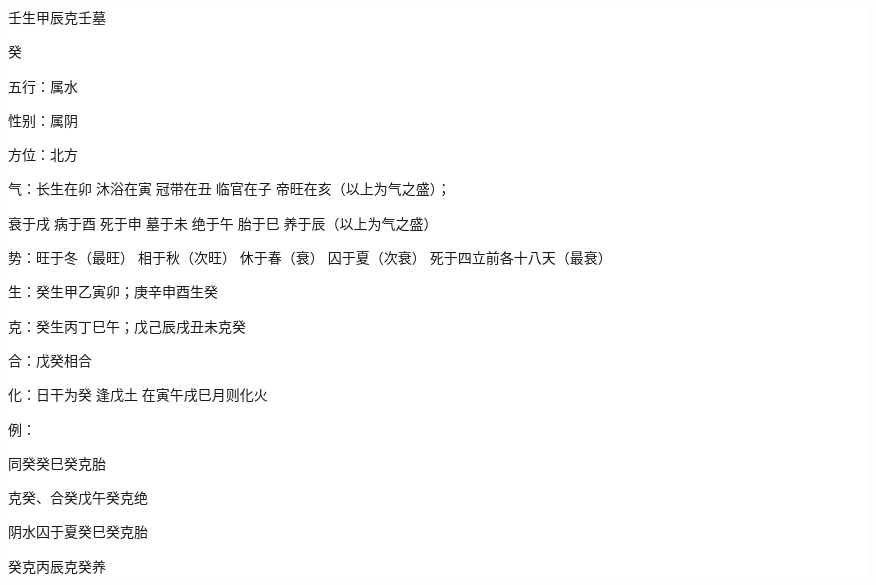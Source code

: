 壬生甲辰克壬墓

癸

五行：属水

性别：属阴

方位：北方

气：长生在卯 沐浴在寅 冠带在丑 临官在子 帝旺在亥（以上为气之盛）；

衰于戌 病于酉 死于申 墓于未 绝于午 胎于巳 养于辰（以上为气之盛）

势：旺于冬（最旺） 相于秋（次旺） 休于春（衰） 囚于夏（次衰） 死于四立前各十八天（最衰）

生：癸生甲乙寅卯；庚辛申酉生癸

克：癸生丙丁巳午；戊己辰戌丑未克癸

合：戊癸相合

化：日干为癸 逢戊土 在寅午戌巳月则化火

例：

同癸癸巳癸克胎

克癸、合癸戊午癸克绝

阴水囚于夏癸巳癸克胎

癸克丙辰克癸养
